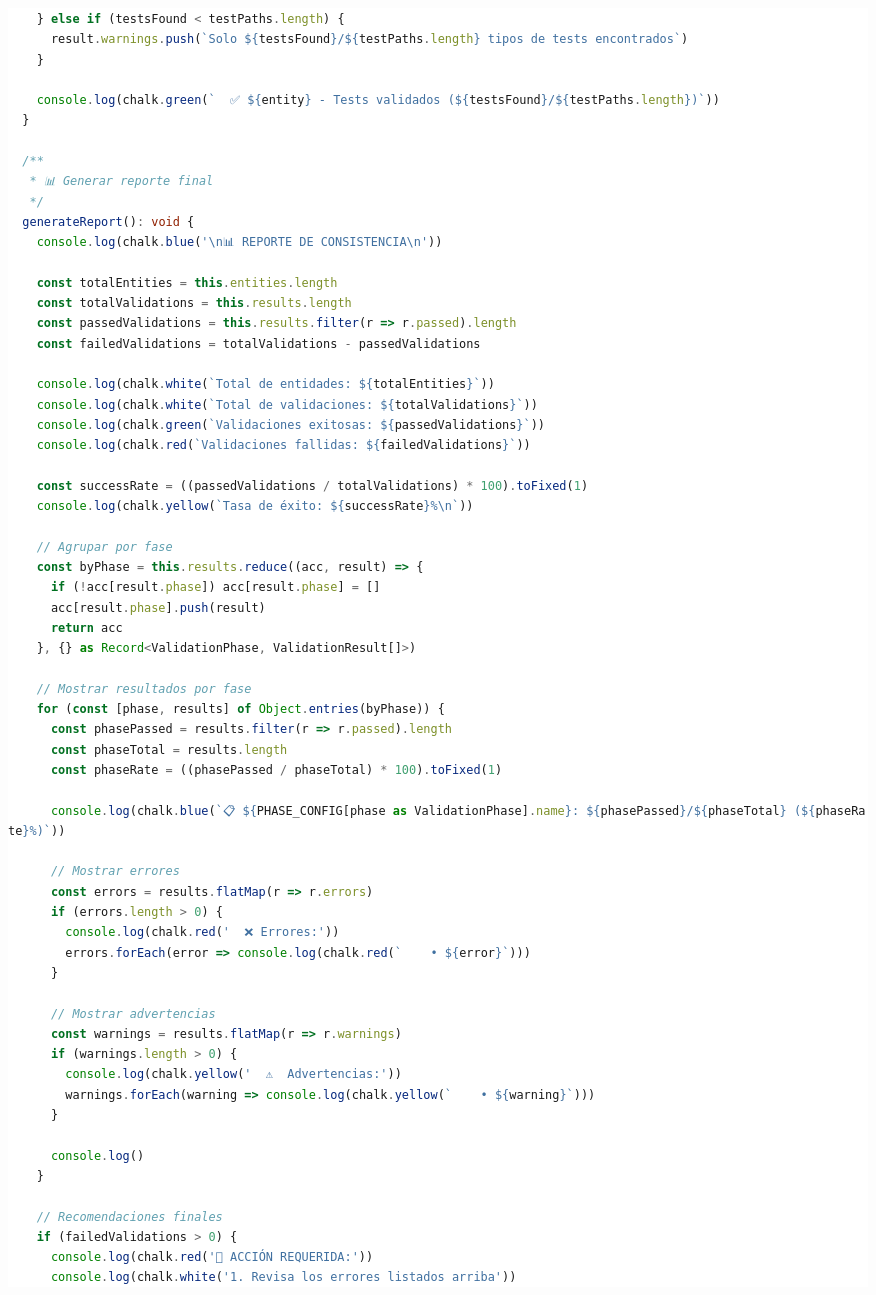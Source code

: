 ```typescript
    } else if (testsFound < testPaths.length) {
      result.warnings.push(`Solo ${testsFound}/${testPaths.length} tipos de tests encontrados`)
    }

    console.log(chalk.green(`  ✅ ${entity} - Tests validados (${testsFound}/${testPaths.length})`))
  }

  /**
   * 📊 Generar reporte final
   */
  generateReport(): void {
    console.log(chalk.blue('\n📊 REPORTE DE CONSISTENCIA\n'))
    
    const totalEntities = this.entities.length
    const totalValidations = this.results.length
    const passedValidations = this.results.filter(r => r.passed).length
    const failedValidations = totalValidations - passedValidations
    
    console.log(chalk.white(`Total de entidades: ${totalEntities}`))
    console.log(chalk.white(`Total de validaciones: ${totalValidations}`))
    console.log(chalk.green(`Validaciones exitosas: ${passedValidations}`))
    console.log(chalk.red(`Validaciones fallidas: ${failedValidations}`))
    
    const successRate = ((passedValidations / totalValidations) * 100).toFixed(1)
    console.log(chalk.yellow(`Tasa de éxito: ${successRate}%\n`))

    // Agrupar por fase
    const byPhase = this.results.reduce((acc, result) => {
      if (!acc[result.phase]) acc[result.phase] = []
      acc[result.phase].push(result)
      return acc
    }, {} as Record<ValidationPhase, ValidationResult[]>)

    // Mostrar resultados por fase
    for (const [phase, results] of Object.entries(byPhase)) {
      const phasePassed = results.filter(r => r.passed).length
      const phaseTotal = results.length
      const phaseRate = ((phasePassed / phaseTotal) * 100).toFixed(1)
      
      console.log(chalk.blue(`📋 ${PHASE_CONFIG[phase as ValidationPhase].name}: ${phasePassed}/${phaseTotal} (${phaseRate}%)`))
      
      // Mostrar errores
      const errors = results.flatMap(r => r.errors)
      if (errors.length > 0) {
        console.log(chalk.red('  ❌ Errores:'))
        errors.forEach(error => console.log(chalk.red(`    • ${error}`)))
      }
      
      // Mostrar advertencias
      const warnings = results.flatMap(r => r.warnings)
      if (warnings.length > 0) {
        console.log(chalk.yellow('  ⚠️  Advertencias:'))
        warnings.forEach(warning => console.log(chalk.yellow(`    • ${warning}`)))
      }
      
      console.log()
    }

    // Recomendaciones finales
    if (failedValidations > 0) {
      console.log(chalk.red('🚨 ACCIÓN REQUERIDA:'))
      console.log(chalk.white('1. Revisa los errores listados arriba'))
```